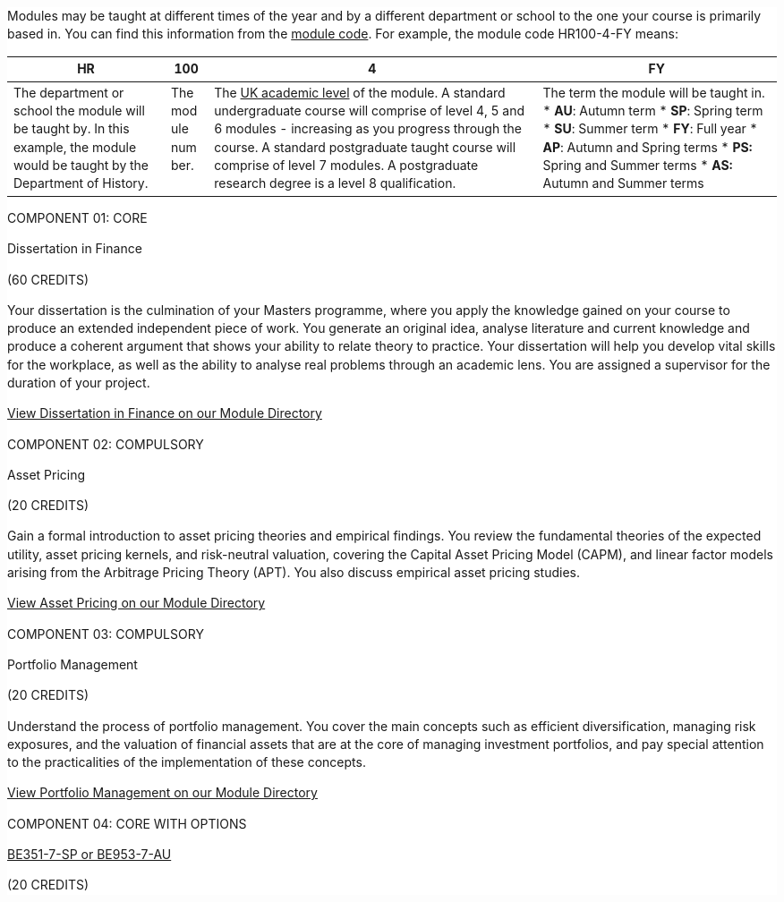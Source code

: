 Modules may be taught at different times of the year and by a different department or school to the one your course is primarily based in. You can find this information from the [module code](https://www1.essex.ac.uk/modules/codes.aspx). For example, the module code HR100-4-FY means:

| HR | 100 | 4 | FY |
| --- | --- | --- | --- |
| The department or school the module will be taught by.  In this example, the module would be taught by the Department of History. | The module number. | The [UK academic level](https://www.gov.uk/what-different-qualification-levels-mean/list-of-qualification-levels) of the module.  A standard undergraduate course will comprise of level 4, 5 and 6 modules - increasing as you progress through the course.  A standard postgraduate taught course will comprise of level 7 modules.  A postgraduate research degree is a level 8 qualification. | The term the module will be taught in.   * **AU**: Autumn term * **SP**: Spring term * **SU**: Summer term * **FY**: Full year * **AP**: Autumn and Spring terms * **PS:** Spring and Summer terms * **AS:** Autumn and Summer terms |

COMPONENT 01: CORE

Dissertation in Finance

(60 CREDITS)

Your dissertation is the culmination of your Masters programme, where you apply the knowledge gained on your course to produce an extended independent piece of work. You generate an original idea, analyse literature and current knowledge and produce a coherent argument that shows your ability to relate theory to practice. Your dissertation will help you develop vital skills for the workplace, as well as the ability to analyse real problems through an academic lens. You are assigned a supervisor for the duration of your project.

[View Dissertation in Finance on our Module Directory](https://www1.essex.ac.uk/modules/Default.aspx?coursecode=BE989&year=25)

COMPONENT 02: COMPULSORY

Asset Pricing

(20 CREDITS)

Gain a formal introduction to asset pricing theories and empirical findings. You review the fundamental theories of the expected utility, asset pricing kernels, and risk-neutral valuation, covering the Capital Asset Pricing Model (CAPM), and linear factor models arising from the Arbitrage Pricing Theory (APT). You also discuss empirical asset pricing studies.

[View Asset Pricing on our Module Directory](https://www1.essex.ac.uk/modules/Default.aspx?coursecode=BE352&year=25)

COMPONENT 03: COMPULSORY

Portfolio Management

(20 CREDITS)

Understand the process of portfolio management. You cover the main concepts such as efficient diversification, managing risk exposures, and the valuation of financial assets that are at the core of managing investment portfolios, and pay special attention to the practicalities of the implementation of these concepts.

[View Portfolio Management on our Module Directory](https://www1.essex.ac.uk/modules/Default.aspx?coursecode=BE354&year=25)

COMPONENT 04: CORE WITH OPTIONS

[BE351-7-SP or BE953-7-AU](https://www.essex.ac.uk/component/?componentID=fc9cccbb-1810-47ab-8d17-4f50f5bbf5ee&headerImg=/-/media/header-images/essex-business-school/ebs-finance-crop-1000-x-1000.jpg&lastYear=1&title=MRes%20Finance)

(20 CREDITS)
